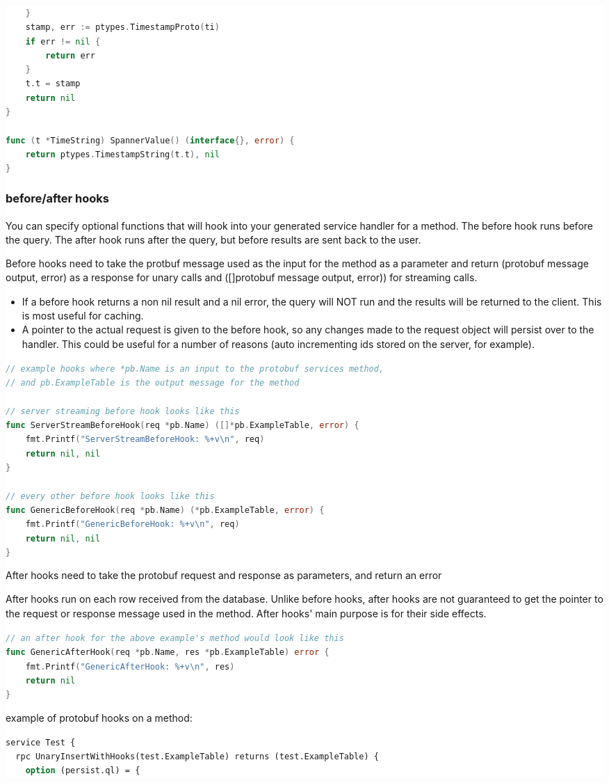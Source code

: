 ```go
	}
	stamp, err := ptypes.TimestampProto(ti)
	if err != nil {
		return err
	}
	t.t = stamp
	return nil
}

func (t *TimeString) SpannerValue() (interface{}, error) {
	return ptypes.TimestampString(t.t), nil
}
```


### before/after hooks
You can specify optional functions that will hook into your generated service handler
for a method.  The before hook runs before the query. The after hook runs after
the query, but before results are sent back to the user. 

Before hooks need to take the protbuf message used as the input for the method as a parameter
and return (protobuf message output, error) as a response for unary calls and 
([]protobuf message output, error)) for streaming calls.

- If a before hook returns a non nil result and a nil error, the query will NOT run
and the results will be returned to the client.  This is most useful for caching.
- A pointer to the actual request is given to the before hook, so any changes made
to the request object will persist over to the handler.  This could be useful for a
number of reasons (auto incrementing ids stored on the server, for example).
```go
// example hooks where *pb.Name is an input to the protobuf services method,	
// and pb.ExampleTable is the output message for the method

// server streaming before hook looks like this
func ServerStreamBeforeHook(req *pb.Name) ([]*pb.ExampleTable, error) {
	fmt.Printf("ServerStreamBeforeHook: %+v\n", req)
	return nil, nil
}

// every other before hook looks like this
func GenericBeforeHook(req *pb.Name) (*pb.ExampleTable, error) {
	fmt.Printf("GenericBeforeHook: %+v\n", req)
	return nil, nil
}
```

After hooks need to take the protobuf request and response as parameters, and
return an error


After hooks run on each row received from the database. Unlike before hooks,
after hooks are not guaranteed to get the pointer to the request or response message used
in the method.  After hooks' main purpose is for their side effects.
```go
// an after hook for the above example's method would look like this
func GenericAfterHook(req *pb.Name, res *pb.ExampleTable) error {
	fmt.Printf("GenericAfterHook: %+v\n", res)
	return nil
}
```
example of protobuf hooks on a method:
```proto
service Test {
  rpc UnaryInsertWithHooks(test.ExampleTable) returns (test.ExampleTable) {
    option (persist.ql) = {
```